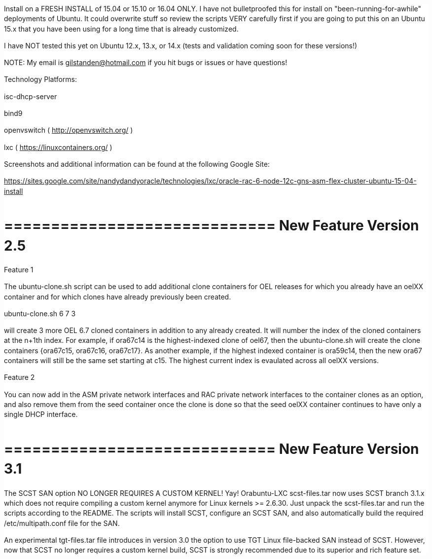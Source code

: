 Install on a FRESH INSTALL of 15.04 or 15.10 or 16.04 ONLY. I have not bulletproofed this for install on "been-running-for-awhile" deployments of Ubuntu.  It could overwrite stuff so review the scripts VERY carefully first if you are going to put this on an Ubuntu 15.x that you have been using for a long time that is already customized. 

I have NOT tested this yet on Ubuntu 12.x, 13.x, or 14.x          (tests and validation coming soon for these versions!)

NOTE:  My email is gilstanden@hotmail.com if you hit bugs or issues or have questions!

Technology Platforms:

  isc-dhcp-server

  bind9

  openvswitch  ( http://openvswitch.org/ )

  lxc ( https://linuxcontainers.org/ )

Screenshots and additional information can be found at the following Google Site:

https://sites.google.com/site/nandydandyoracle/technologies/lxc/oracle-rac-6-node-12c-gns-asm-flex-cluster-ubuntu-15-04-install

=============================
New Feature Version 2.5
=============================

Feature 1

The ubuntu-clone.sh script can be used to add additional clone containers for OEL releases for which you already have an oelXX container and for which clones have already previously been created.  

ubuntu-clone.sh 6 7 3

will create 3 more OEL 6.7 cloned containers in addition to any already created.  It will number the index of the cloned containers at the n+1th index.  For example, if ora67c14 is the highest-indexed clone of oel67, then the ubuntu-clone.sh will create the clone containers {ora67c15, ora67c16, ora67c17}. As another example, if the highest indexed container is ora59c14, then the new ora67 containers will still be the same set starting at c15.  The highest current index is evaulated across all oelXX versions.

Feature 2

You can now add in the ASM private network interfaces and RAC private network interfaces to the container clones as an option, and also remove them from the seed container once the clone is done so that the seed oelXX container continues to have only a single DHCP interface.

=============================
New Feature Version 3.1
=============================

The SCST SAN option NO LONGER REQUIRES A CUSTOM KERNEL!  Yay!  Orabuntu-LXC scst-files.tar now uses SCST branch 3.1.x which does not require compiling a custom kernel anymore for Linux kernels >= 2.6.30.  Just unpack the scst-files.tar and run the scripts according to the README.  The scripts will install SCST, configure an SCST SAN, and also automatically build the required /etc/multipath.conf file for the SAN. 

An experimental tgt-files.tar file introduces in version 3.0 the option to use TGT Linux file-backed SAN instead of SCST.  However, now that SCST no longer requires a custom kernel build, SCST is strongly recommended due to its superior and rich feature set. 

